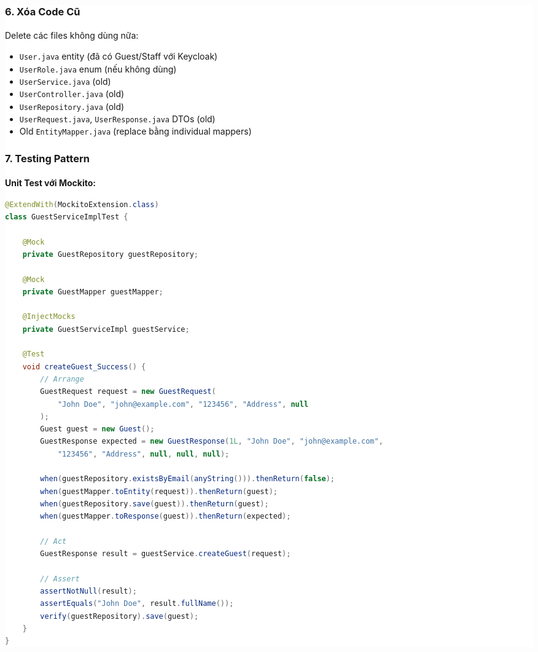 ### 6. Xóa Code Cũ

Delete các files không dùng nữa:

- `User.java` entity (đã có Guest/Staff với Keycloak)
- `UserRole.java` enum (nếu không dùng)
- `UserService.java` (old)
- `UserController.java` (old)
- `UserRepository.java` (old)
- `UserRequest.java`, `UserResponse.java` DTOs (old)
- Old `EntityMapper.java` (replace bằng individual mappers)

### 7. Testing Pattern

**Unit Test với Mockito:**

```java
@ExtendWith(MockitoExtension.class)
class GuestServiceImplTest {

    @Mock
    private GuestRepository guestRepository;

    @Mock
    private GuestMapper guestMapper;

    @InjectMocks
    private GuestServiceImpl guestService;

    @Test
    void createGuest_Success() {
        // Arrange
        GuestRequest request = new GuestRequest(
            "John Doe", "john@example.com", "123456", "Address", null
        );
        Guest guest = new Guest();
        GuestResponse expected = new GuestResponse(1L, "John Doe", "john@example.com",
            "123456", "Address", null, null, null);

        when(guestRepository.existsByEmail(anyString())).thenReturn(false);
        when(guestMapper.toEntity(request)).thenReturn(guest);
        when(guestRepository.save(guest)).thenReturn(guest);
        when(guestMapper.toResponse(guest)).thenReturn(expected);

        // Act
        GuestResponse result = guestService.createGuest(request);

        // Assert
        assertNotNull(result);
        assertEquals("John Doe", result.fullName());
        verify(guestRepository).save(guest);
    }
}
```
